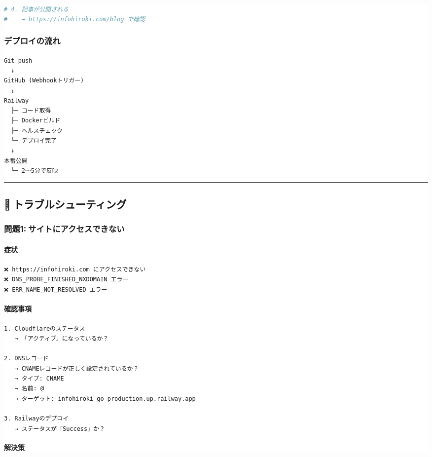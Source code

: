 ```bash
# 4. 記事が公開される
#    → https://infohiroki.com/blog で確認
```

### デプロイの流れ

```
Git push
  ↓
GitHub (Webhookトリガー)
  ↓
Railway
  ├─ コード取得
  ├─ Dockerビルド
  ├─ ヘルスチェック
  └─ デプロイ完了
  ↓
本番公開
  └─ 2〜5分で反映
```

---

## 🐛 トラブルシューティング

### 問題1: サイトにアクセスできない

#### 症状

```
❌ https://infohiroki.com にアクセスできない
❌ DNS_PROBE_FINISHED_NXDOMAIN エラー
❌ ERR_NAME_NOT_RESOLVED エラー
```

#### 確認事項

```
1. Cloudflareのステータス
   → 「アクティブ」になっているか？

2. DNSレコード
   → CNAMEレコードが正しく設定されているか？
   → タイプ: CNAME
   → 名前: @
   → ターゲット: infohiroki-go-production.up.railway.app

3. Railwayのデプロイ
   → ステータスが「Success」か？
```

#### 解決策
